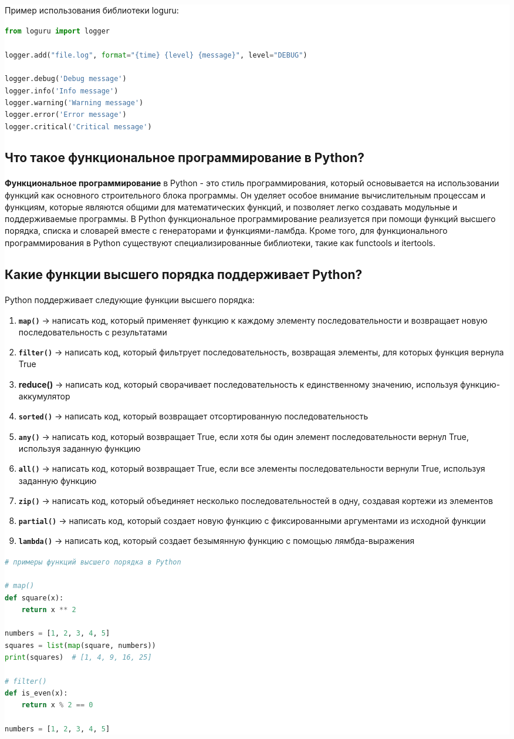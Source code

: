 Пример использования библиотеки loguru:

```python
from loguru import logger

logger.add("file.log", format="{time} {level} {message}", level="DEBUG")

logger.debug('Debug message')
logger.info('Info message')
logger.warning('Warning message')
logger.error('Error message')
logger.critical('Critical message')
```

## Что такое функциональное программирование в Python?

**Функциональное программирование** в Python - это стиль программирования, который основывается на использовании функций как основного строительного блока программы. Он уделяет особое внимание вычислительным процессам и функциям, которые являются общими для математических функций, и позволяет легко создавать модульные и поддерживаемые программы. В Python функциональное программирование реализуется при помощи функций высшего порядка, списка и словарей вместе с генераторами и функциями-ламбда. Кроме того, для функционального программирования в Python существуют специализированные библиотеки, такие как functools и itertools.

## Какие функции высшего порядка поддерживает Python?

Python поддерживает следующие функции высшего порядка:

1. **`map()`** -> написать код, который применяет функцию к каждому элементу последовательности и возвращает новую последовательность с результатами

2. **`filter()`** -> написать код, который фильтрует последовательность, возвращая элементы, для которых функция вернула True

3. **reduce()** -> написать код, который сворачивает последовательность к единственному значению, используя функцию-аккумулятор

4. **`sorted()`** -> написать код, который возвращает отсортированную последовательность

5. **`any()`** -> написать код, который возвращает True, если хотя бы один элемент последовательности вернул True, используя заданную функцию

6. **`all()`** -> написать код, который возвращает True, если все элементы последовательности вернули True, используя заданную функцию

7. **`zip()`** -> написать код, который объединяет несколько последовательностей в одну, создавая кортежи из элементов

8. **`partial()`** -> написать код, который создает новую функцию с фиксированными аргументами из исходной функции

9. **`lambda()`** -> написать код, который создает безымянную функцию с помощью лямбда-выражения

```python
# примеры функций высшего порядка в Python

# map()
def square(x):
    return x ** 2

numbers = [1, 2, 3, 4, 5]
squares = list(map(square, numbers))
print(squares)  # [1, 4, 9, 16, 25]

# filter()
def is_even(x):
    return x % 2 == 0

numbers = [1, 2, 3, 4, 5]
```